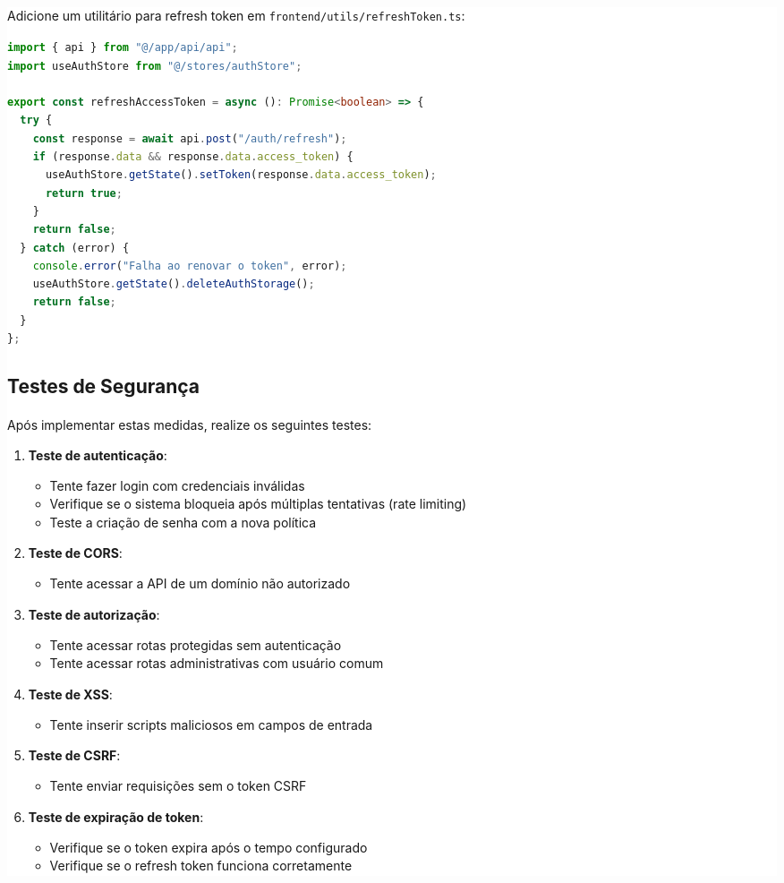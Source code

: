 Adicione um utilitário para refresh token em `frontend/utils/refreshToken.ts`:

```typescript
import { api } from "@/app/api/api";
import useAuthStore from "@/stores/authStore";

export const refreshAccessToken = async (): Promise<boolean> => {
  try {
    const response = await api.post("/auth/refresh");
    if (response.data && response.data.access_token) {
      useAuthStore.getState().setToken(response.data.access_token);
      return true;
    }
    return false;
  } catch (error) {
    console.error("Falha ao renovar o token", error);
    useAuthStore.getState().deleteAuthStorage();
    return false;
  }
};
```

## Testes de Segurança

Após implementar estas medidas, realize os seguintes testes:

1. **Teste de autenticação**:

   - Tente fazer login com credenciais inválidas
   - Verifique se o sistema bloqueia após múltiplas tentativas (rate limiting)
   - Teste a criação de senha com a nova política

2. **Teste de CORS**:
   - Tente acessar a API de um domínio não autorizado
3. **Teste de autorização**:

   - Tente acessar rotas protegidas sem autenticação
   - Tente acessar rotas administrativas com usuário comum

4. **Teste de XSS**:

   - Tente inserir scripts maliciosos em campos de entrada

5. **Teste de CSRF**:

   - Tente enviar requisições sem o token CSRF

6. **Teste de expiração de token**:
   - Verifique se o token expira após o tempo configurado
   - Verifique se o refresh token funciona corretamente
